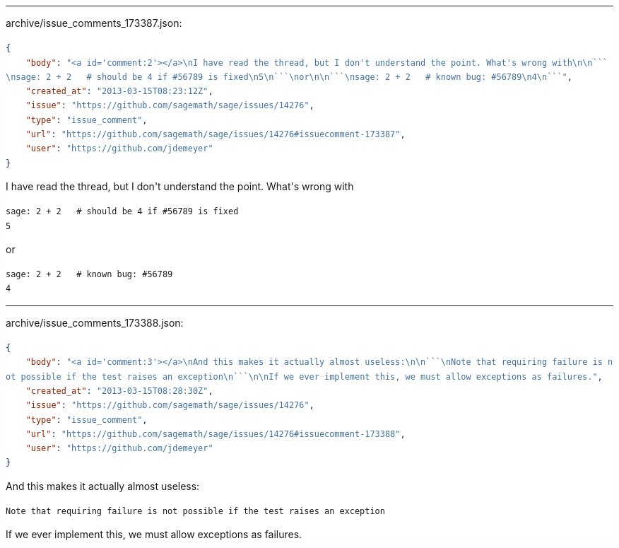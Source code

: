 

---

archive/issue_comments_173387.json:
```json
{
    "body": "<a id='comment:2'></a>\nI have read the thread, but I don't understand the point. What's wrong with\n\n```\nsage: 2 + 2   # should be 4 if #56789 is fixed\n5\n```\nor\n\n```\nsage: 2 + 2   # known bug: #56789\n4\n```",
    "created_at": "2013-03-15T08:23:12Z",
    "issue": "https://github.com/sagemath/sage/issues/14276",
    "type": "issue_comment",
    "url": "https://github.com/sagemath/sage/issues/14276#issuecomment-173387",
    "user": "https://github.com/jdemeyer"
}
```

<a id='comment:2'></a>
I have read the thread, but I don't understand the point. What's wrong with

```
sage: 2 + 2   # should be 4 if #56789 is fixed
5
```
or

```
sage: 2 + 2   # known bug: #56789
4
```



---

archive/issue_comments_173388.json:
```json
{
    "body": "<a id='comment:3'></a>\nAnd this makes it actually almost useless:\n\n```\nNote that requiring failure is not possible if the test raises an exception\n```\n\nIf we ever implement this, we must allow exceptions as failures.",
    "created_at": "2013-03-15T08:28:30Z",
    "issue": "https://github.com/sagemath/sage/issues/14276",
    "type": "issue_comment",
    "url": "https://github.com/sagemath/sage/issues/14276#issuecomment-173388",
    "user": "https://github.com/jdemeyer"
}
```

<a id='comment:3'></a>
And this makes it actually almost useless:

```
Note that requiring failure is not possible if the test raises an exception
```

If we ever implement this, we must allow exceptions as failures.
